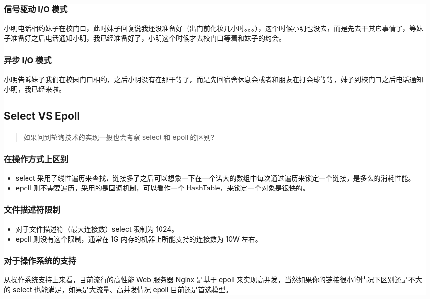### 信号驱动 I/O 模式
小明电话相约妹子在校门口，此时妹子回复说我还没准备好（出门前化妆几小时。。。），这个时候小明也没去，而是先去干其它事情了，等妹子准备好之后电话通知小明，我已经准备好了，小明这个时候才去校门口等着和妹子的约会。
### 异步 I/O 模式
小明告诉妹子我们在校园门口相约，之后小明没有在那干等了，而是先回宿舍休息会或者和朋友在打会球等等，妹子到校门口之后电话通知小明，我已经来啦。

## Select VS Epoll
>如果问到轮询技术的实现一般也会考察 select 和 epoll 的区别?

### 在操作方式上区别

- select 采用了线性遍历来查找，链接多了之后可以想象一下在一个诺大的数组中每次通过遍历来锁定一个链接，是多么的消耗性能。
- epoll 则不需要遍历，采用的是回调机制，可以看作一个 HashTable，来锁定一个对象是很快的。

### 文件描述符限制

- 对于文件描述符（最大连接数）select 限制为 1024。
- epoll 则没有这个限制，通常在 1G 内存的机器上所能支持的连接数为 10W 左右。

### 对于操作系统的支持

从操作系统支持上来看，目前流行的高性能 Web 服务器 Nginx 是基于 epoll 来实现高并发，当然如果你的链接很小的情况下区别还是不大的 select 也能满足，如果是大流量、高并发情况 epoll 目前还是首选模型。
